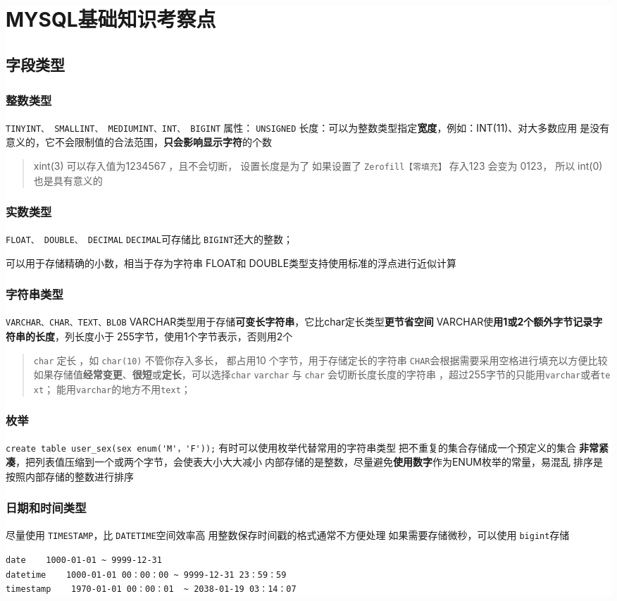 # MYSQL基础知识考察点

## 字段类型

### 整数类型

`TINYINT、 SMALLINT、 MEDIUMINT、INT、 BIGINT`
属性： `UNSIGNED`
长度：可以为整数类型指定**宽度**，例如：INT(11)、对大多数应用
是没有意义的，它不会限制值的合法范围，**只会影响显示字符**的个数

> xint(3) 可以存入值为1234567 ，且不会切断，
> 设置长度是为了 如果设置了 `Zerofill【零填充】` 存入123 会变为 0123，
> 所以 int(0) 也是具有意义的

### 实数类型

`FLOAT、 DOUBLE、 DECIMAL`
`DECIMAL`可存储比 `BIGINT`还大的整数；

可以用于存储精确的小数，相当于存为字符串
FLOAT和 DOUBLE类型支持使用标准的浮点进行近似计算

### 字符串类型

`VARCHAR、CHAR、TEXT、BLOB`
VARCHAR类型用于存储**可变长字符串**，它比char定长类型**更节省空间**
VARCHAR使**用1或2个额外字节记录字符串的长度**，列长度小于
255字节，使用1个字节表示，否则用2个

> `char` 定长 ，如 `char(10)` 不管你存入多长， 都占用10 个字节，用于存储定长的字符串
> `CHAR`会根据需要采用空格进行填充以方便比较
> 如果存储值**经常变更**、**很短**或**定长**，可以选择`char`
> `varchar` 与 `char` 会切断长度长度的字符串 ，超过255字节的只能用`varchar`或者`text`；
> 能用`varchar`的地方不用`text`；

### 枚举

`create table user_sex(sex enum('M'，'F'));`
有时可以使用枚举代替常用的字符串类型
把不重复的集合存储成一个预定义的集合
**非常紧凑**，把列表值压缩到一个或两个字节，会使表大小大大减小
内部存储的是整数，尽量避免**使用数字**作为ENUM枚举的常量，易混乱
排序是按照内部存储的整数进行排序

### 日期和时间类型

尽量使用 `TIMESTAMP`，比 `DATETIME`空间效率高
用整数保存时间戳的格式通常不方便处理
如果需要存储微秒，可以使用 `bigint`存储

```mysql
date 	1000-01-01 ~ 9999-12-31
datetime    1000-01-01 00：00：00 ~ 9999-12-31 23：59：59
timestamp    1970-01-01 00：00：01  ~ 2038-01-19 03：14：07
```
